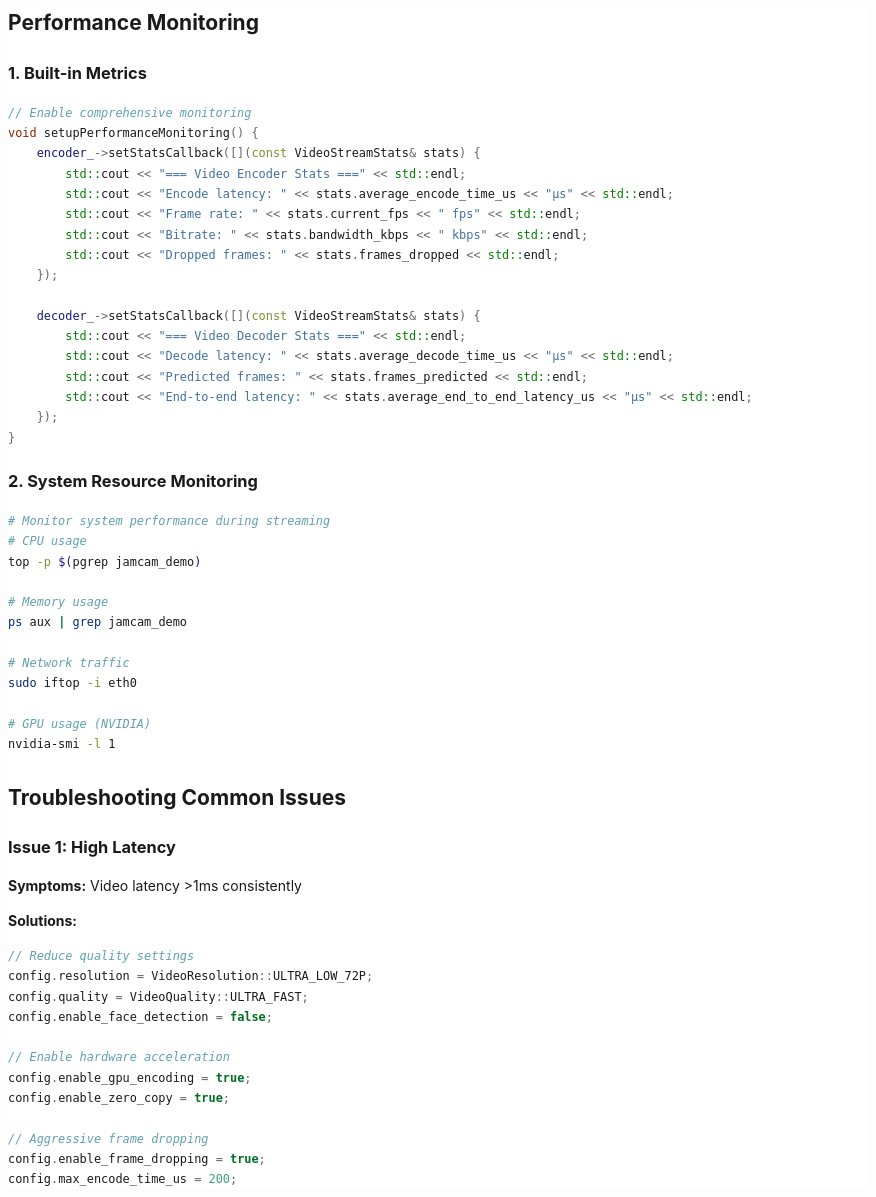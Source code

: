 ## Performance Monitoring

### 1. Built-in Metrics

```cpp
// Enable comprehensive monitoring
void setupPerformanceMonitoring() {
    encoder_->setStatsCallback([](const VideoStreamStats& stats) {
        std::cout << "=== Video Encoder Stats ===" << std::endl;
        std::cout << "Encode latency: " << stats.average_encode_time_us << "μs" << std::endl;
        std::cout << "Frame rate: " << stats.current_fps << " fps" << std::endl;
        std::cout << "Bitrate: " << stats.bandwidth_kbps << " kbps" << std::endl;
        std::cout << "Dropped frames: " << stats.frames_dropped << std::endl;
    });

    decoder_->setStatsCallback([](const VideoStreamStats& stats) {
        std::cout << "=== Video Decoder Stats ===" << std::endl;
        std::cout << "Decode latency: " << stats.average_decode_time_us << "μs" << std::endl;
        std::cout << "Predicted frames: " << stats.frames_predicted << std::endl;
        std::cout << "End-to-end latency: " << stats.average_end_to_end_latency_us << "μs" << std::endl;
    });
}
```

### 2. System Resource Monitoring

```bash
# Monitor system performance during streaming
# CPU usage
top -p $(pgrep jamcam_demo)

# Memory usage
ps aux | grep jamcam_demo

# Network traffic
sudo iftop -i eth0

# GPU usage (NVIDIA)
nvidia-smi -l 1
```

## Troubleshooting Common Issues

### Issue 1: High Latency

**Symptoms:** Video latency >1ms consistently

**Solutions:**

```cpp
// Reduce quality settings
config.resolution = VideoResolution::ULTRA_LOW_72P;
config.quality = VideoQuality::ULTRA_FAST;
config.enable_face_detection = false;

// Enable hardware acceleration
config.enable_gpu_encoding = true;
config.enable_zero_copy = true;

// Aggressive frame dropping
config.enable_frame_dropping = true;
config.max_encode_time_us = 200;
```
